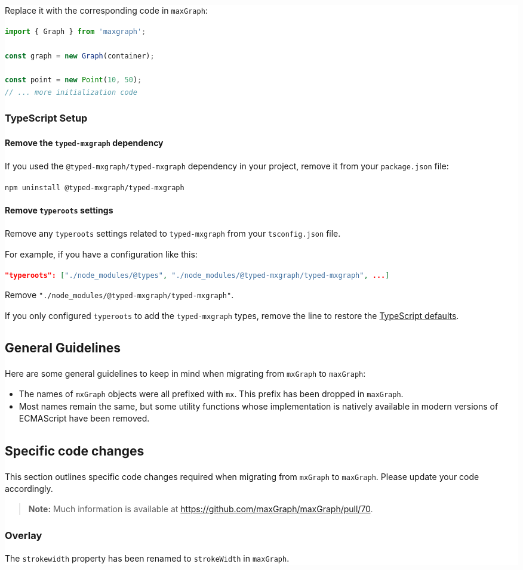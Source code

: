 Replace it with the corresponding code in `maxGraph`:

```typescript
import { Graph } from 'maxgraph';

const graph = new Graph(container);

const point = new Point(10, 50);
// ... more initialization code
```

### TypeScript Setup

#### Remove the `typed-mxgraph` dependency

If you used the `@typed-mxgraph/typed-mxgraph` dependency in your project, remove it from your `package.json` file:

```shell
npm uninstall @typed-mxgraph/typed-mxgraph
```

#### Remove `typeroots` settings

Remove any `typeroots` settings related to `typed-mxgraph` from your `tsconfig.json` file.

For example, if you have a configuration like this:

```json
"typeroots": ["./node_modules/@types", "./node_modules/@typed-mxgraph/typed-mxgraph", ...]
```

Remove `"./node_modules/@typed-mxgraph/typed-mxgraph"`.

If you only configured `typeroots` to add the `typed-mxgraph` types, remove the line to restore the [TypeScript defaults](https://www.typescriptlang.org/tsconfig/#typeRoots).


## General Guidelines

Here are some general guidelines to keep in mind when migrating from `mxGraph` to `maxGraph`:

- The names of `mxGraph` objects were all prefixed with `mx`. This prefix has been dropped in `maxGraph`.
- Most names remain the same, but some utility functions whose implementation is natively available in modern versions of ECMAScript have been removed.

## Specific code changes

This section outlines specific code changes required when migrating from `mxGraph` to `maxGraph`.
Please update your code accordingly.

> **Note:** Much information is available at https://github.com/maxGraph/maxGraph/pull/70.

### Overlay
The `strokewidth` property has been renamed to `strokeWidth` in `maxGraph`. 


[//]: # (below this point, an error occurs. TODO fix it)
[//]: # (### Misc)
[//]: # ()
[//]: # (Codec renaming and output: https://github.com/maxGraph/maxGraph/pull/70)
[//]: # ()
[//]: # (mxDictionary<T> -> Dictionary<K, V>)
[//]: # ()
[//]: # (### Event handling)
[//]: # ()
[//]: # (The event handling mechanism in `maxGraph` has been updated. Use the following guidelines to update your event handling code:)
[//]: # ()
[//]: # (- `mxEvent` has been replaced by `eventUtils` and `InternalEvent` for most event-related operations.)
[//]: # (- `mxMouseEvent` has been replaced by `InternalMouseEvent`.)
[//]: # ()
[//]: # (#### `eventUtils`)
[//]: # (- Use the `eventUtils.isMultiTouchEvent&#40;&#41;` method, to detect touch events, instead of `mxEvent.isMultiTouchEvent&#40;&#41;`.)
[//]: # (- Use the `eventUtils.isLeftMouseButton&#40;&#41;` method, to detect mouse events, instead of `mxEvent.isLeftMouseButton&#40;&#41;`.)
[//]: # ()
[//]: # (#### `InternalEvent`)
[//]: # (- Use the `eventUtils.PAN_START` property instead of `mxEvent.PAN_START`.)
[//]: # (- Use the `eventUtils.PAN_END` property instead of `mxEvent.PAN_END`.)
[//]: # (- Use the `eventUtils.addMouseWheelListener&#40;&#41;` method instead of `mxEvent.addMouseWheelListener&#40;&#41;`.)
[//]: # (- Use the `eventUtils.consume&#40;&#41;` method instead of `mxEvent.consume&#40;&#41;`.)
[//]: # ()
[//]: # ()
[//]: # (### Styling)
[//]: # ()
[//]: # (`mxGraph`)
[//]: # (- Default styles defined with `mxStyleSheet`.)
[//]: # (- Style of a Cell: a string containing all properties and values, using a specific syntax and delimiter.)
[//]: # (- Style of a State Cell: a `StyleMap` instance &#40;See [StyleMap]&#40;https://github.com/typed-mxgraph/typed-mxgraph/blob/187dd4f0dc7644c0cfbc998dae5fc90879597d81/lib/view/mxStylesheet.d.ts#L2-L4&#41; as a `typed-mxgraph` type&#41;.)
[//]: # ()
[//]: # (`maxGraph`)
[//]: # (- Default styles defined via `StyleSheet`.)
[//]: # (- Style of a Cell: a dedicated `CellStyle` object that reuses the same properties as the string form used by mxGraph &#40;see below for changes&#41;.)
[//]: # (- Style of a State Cell: a `CellStateStyle` instance.)
[//]: # ()
[//]: # ()
[//]: # (#### Properties)
[//]: # ()
[//]: # (In `mxGraph`, the properties are defined as string. The property keys are defined in `mxConstants` and are prefixed by `STYLE_` like `mxConstants.STYLE_FILLCOLOR`.)
[//]: # ()
[//]: # (In `maxGraph`, they are object properties. `mxConstants.STYLE_*` have been replaced by the object properties &#40;see PR [#31]&#40;https://github.com/maxGraph/maxGraph/pull/31&#41;&#41;.)
[//]: # ()
[//]: # (Property names and values are generally the same as in `mxGraph`. The ones that change are listed below.)
[//]: # ()
[//]: # (<a name="style-properties-change"></a>)
[//]: # (Property renaming)
[//]: # (- `autosize` to `autoSize` &#40;from maxgraph@0.2.0&#41;)
[//]: # ()
[//]: # (Property type changed from `number` &#40;0 or 1&#41; to `boolean` &#40;if not specified, from maxgraph@0.1.0&#41;:)
[//]: # (- `anchorPointDirection`)
[//]: # (- `absoluteArcSize` &#40;as of maxgraph@0.2.0&#41;)
[//]: # (- `autosize`)
[//]: # (- `backgroundOutline` &#40;as of maxgraph@0.2.0&#41;)
[//]: # (- `bendable`)
[//]: # (- `cloneable`)
[//]: # (- `curved`)
[//]: # (- `dashed`)
[//]: # (- `deletable`)
[//]: # (- `editable`)
[//]: # (- `endFill`)
[//]: # (- `entryPerimeter`)
[//]: # (- `exitPerimeter`)
[//]: # (- `fixDash`)
[//]: # (- `flipH`)
[//]: # (- `flipV`)
[//]: # (- `foldable`)
[//]: # (- `glass`)
[//]: # (- `horizontal`)
[//]: # (- `imageAspect`)
[//]: # (- `movable`)
[//]: # (- `noEdgeStyle`)
[//]: # (- `noLabel`)
[//]: # (- `orthogonal`)
[//]: # (- `orthogonalLoop`)
[//]: # (- `pointerEvents`)
[//]: # (- `resizable`)
[//]: # (- `resizeHeight`)
[//]: # (- `resizeWidth`)
[//]: # (- `rotatable`)
[//]: # (- `rounded`)
[//]: # (- `shadow`)
[//]: # (- `startFill`)
[//]: # (- `swimlaneLine`)
[//]: # ()
[//]: # ()
[//]: # ()
[//]: # (### Migration of default styles defined with StyleSheet)
[//]: # ()
[//]: # (**TODO: what is a StyleSheet? link to JSDoc/code**)
[//]: # ()
[//]: # (The migration consists of converting [`StyleMap`]&#40;https://github.com/typed-mxgraph/typed-mxgraph/blob/187dd4f0dc7644c0cfbc998dae5fc90879597d81/lib/view/mxStylesheet.d.ts#L2-L4&#41; objects to `CellStyle` objects.)
[//]: # ()
[//]: # (If you have been using string or named properties, you can keep that syntax.)
[//]: # (You just need to rename the property or update its value as described in &#40;TODO anchor to properties change paragraph&#41;)
[//]: # (```ts)
[//]: # (style['propertyName1'] = value1)
[//]: # (style.propertyName2 = value2)
[//]: # (```)
[//]: # ()
[//]: # (If you used `mxConstants`, remove it and use named properties instead.)
[//]: # (```ts)
[//]: # (// mxGraphStyle is a StyleMap)
[//]: # (mxGraphStyle[mxConstants.STYLE_STARTSIZE] = 8)
[//]: # ()
[//]: # (// maxGraph style is a CellStyle)
[//]: # (style['startSize'] = 8;)
[//]: # (// or)
[//]: # (style.startSize = 8;)
[//]: # (```)
[//]: # ()
[//]: # ()
[//]: # (### Migration of specific style properties applied to dedicated cells)
[//]: # ()
[//]: # (- **TODO: what is a style? link to JSDoc/code**)
[//]: # ()
[//]: # (#### `mxGraph` style)
[//]: # ()
[//]: # ([mxGraph line 50]&#40;https://github.com/jgraph/mxgraph/blob/v4.2.2/javascript/src/js/view/mxGraph.js#L50-L62&#41;)
[//]: # ()
[//]: # (> For a named style, the the stylename must be the first element)
[//]: # (of the cell style:)
[//]: # (&#40;code&#41;)
[//]: # (stylename;image=http://www.example.com/image.gif)
[//]: # (&#40;end&#41;)
[//]: # (A cell style can have any number of key=value pairs added, divided)
[//]: # (by a semicolon as follows:)
[//]: # (&#40;code&#41;)
[//]: # ([stylename;|key=value;])
[//]: # (&#40;end&#41;)
[//]: # ()
[//]: # ([mxGraph line 167]&#40;https://github.com/jgraph/mxgraph/blob/v4.2.2/javascript/src/js/view/mxGraph.js#L167-L171&#41;)
[//]: # ()
[//]: # (> Styles are a collection of key, value pairs and a stylesheet is a collection)
[//]: # (of named styles. The names are referenced by the cellstyle, which is stored)
[//]: # (in <mxCell.style> with the following format: [stylename;|key=value;]. The)
[//]: # (string is resolved to a collection of key, value pairs, where the keys are)
[//]: # (overridden with the values in the string.)
[//]: # (>)
[//]: # ()
[//]: # (See also)
[//]: # (- https://jgraph.github.io/mxgraph/docs/tutorial.html#3.3)
[//]: # (- https://jgraph.github.io/mxgraph/docs/manual.html#3.1.3.1)
[//]: # ()
[//]: # ()
[//]: # (#### `maxGraph` style)
[//]: # ()
[//]: # (In maxGraph, the style is no more defined as a string but as a `CellStyle` object.)
[//]: # ()
[//]: # (Most of the time, the name of `CellStyle` properties is the same as the style keys in the mxGraph style.)
[//]: # ()
[//]: # (⚠️⚠️⚠ **WARNING**: Be aware of the properties that have been renamed or whose value types have changed, as described in the [style-properties-change]&#40;./migrate-from-mxgraph.md#style-properties-change&#41; paragraph.)
[//]: # ()
[//]: # ()
[//]: # (**Migration example**)
[//]: # ()
[//]: # ()
[//]: # (```js)
[//]: # (// Before)
[//]: # (graph.insertVertex&#40;..., 'style1;style2;shape=cylinder;strokeWidth=2;fillColor:#ffffff'&#41;;)
[//]: # (```)
[//]: # ()
[//]: # ()
[//]: # (```js)
[//]: # (// Now using the insertVertex method taking a single parameter)
[//]: # (graph.insertVertex&#40;{)
[//]: # (  ...)
[//]: # (  style: {)
[//]: # (    baseStyleNames: ['style1', 'style2'])
[//]: # (    shape: 'cylinder',)
[//]: # (    strokeWidth: 2,)
[//]: # (    fillColor: '#ffffff')
[//]: # (  })
[//]: # (}&#41;;)
[//]: # (```)
[//]: # ()
[//]: # (**Special migration case**)
[//]: # (In `mxGraph`, to not merge properties of the default style, the style string must start with a `;` &#40;semicolon&#41; as in `;style1;style2;prop1=value1;.....`.)
[//]: # (This is documented in the [mxStylesheet documentation]&#40;jgraph/mxgraph@v4.2.2/javascript/src/js/view/mxStylesheet.js#L33-L38&#41;.)
[//]: # (> To override the default style for a cell, add a leading semicolon to the style definition, e.g. ;shadow=1)
[//]: # ()
[//]: # (This is currently not supported in maxGraph: https://github.com/maxGraph/maxGraph/issues/154 "Add a way to not use default style properties when calculating cell styles".)
[//]: # ()
[//]: # ()
[//]: # (## Conclusion)
[//]: # ()
[//]: # (By following these guidelines and updating your codebase accordingly, you should be able to migrate your application from `mxGraph` to `maxGraph`.)
[//]: # (Remember to test your application thoroughly after the migration to ensure that its functionality is preserved.)
[//]: # (If you encounter any problems during the migration process, please refer to the `maxGraph` documentation or ask the `maxGraph` community for help.)